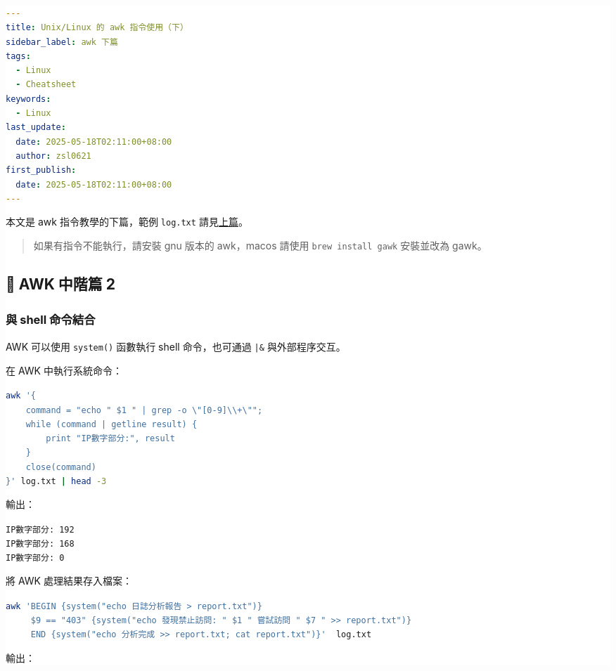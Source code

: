 ```yaml
---
title: Unix/Linux 的 awk 指令使用（下）
sidebar_label: awk 下篇
tags:
  - Linux
  - Cheatsheet
keywords:
  - Linux
last_update:
  date: 2025-05-18T02:11:00+08:00
  author: zsl0621
first_publish:
  date: 2025-05-18T02:11:00+08:00
---
```


本文是 awk 指令教學的下篇，範例 `log.txt` 請見[上篇](awk-1)。

> 如果有指令不能執行，請安裝 gnu 版本的 awk，macos 請使用 `brew install gawk` 安裝並改為 gawk。

## 📘 AWK 中階篇 2

### 與 shell 命令結合

AWK 可以使用 `system()` 函數執行 shell 命令，也可通過 `|&` 與外部程序交互。

在 AWK 中執行系統命令：

```bash
awk '{
    command = "echo " $1 " | grep -o \"[0-9]\\+\""; 
    while (command | getline result) {
        print "IP數字部分:", result
    }
    close(command)
}' log.txt | head -3
```

輸出：

```txt
IP數字部分: 192
IP數字部分: 168
IP數字部分: 0
```

將 AWK 處理結果存入檔案：

```bash
awk 'BEGIN {system("echo 日誌分析報告 > report.txt")} 
     $9 == "403" {system("echo 發現禁止訪問: " $1 " 嘗試訪問 " $7 " >> report.txt")} 
     END {system("echo 分析完成 >> report.txt; cat report.txt")}'  log.txt
```

輸出：

